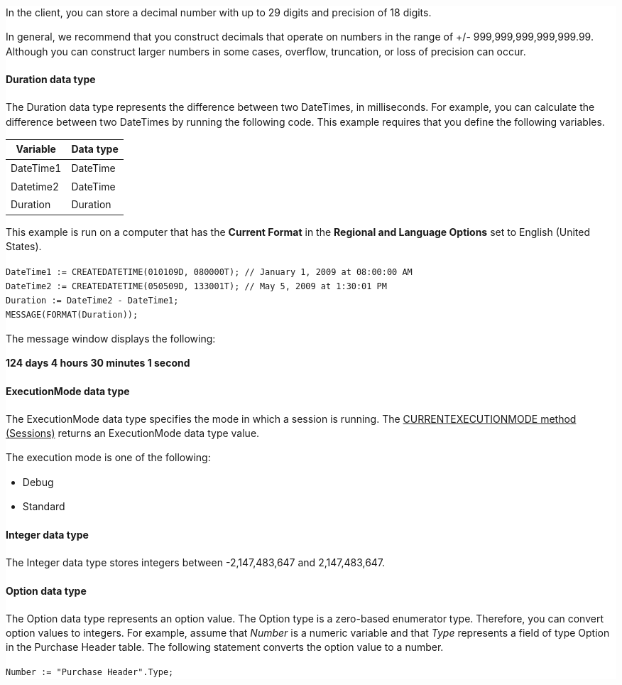  In the client, you can store a decimal number with up to 29 digits and precision of 18 digits.  

 In general, we recommend that you construct decimals that operate on numbers in the range of +/- 999,999,999,999,999.99. Although you can construct larger numbers in some cases, overflow, truncation, or loss of precision can occur.  

#### Duration data type  
 The Duration data type represents the difference between two DateTimes, in milliseconds. For example, you can calculate the difference between two DateTimes by running the following code. This example requires that you define the following variables.  

|Variable|Data type|  
|--------|---------|  
|DateTime1|DateTime|  
|Datetime2|DateTime|  
|Duration|Duration|  

 This example is run on a computer that has the **Current Format** in the **Regional and Language Options** set to English (United States).  

```  
DateTime1 := CREATEDATETIME(010109D, 080000T); // January 1, 2009 at 08:00:00 AM  
DateTime2 := CREATEDATETIME(050509D, 133001T); // May 5, 2009 at 1:30:01 PM  
Duration := DateTime2 - DateTime1;  
MESSAGE(FORMAT(Duration));  
```  

 The message window displays the following:  

 **124 days 4 hours 30 minutes 1 second**  

#### ExecutionMode data type  
 The ExecutionMode data type specifies the mode in which a session is running. The [CURRENTEXECUTIONMODE method (Sessions)](../methods/devenv-currentexecutionmode-method-sessions.md) returns an ExecutionMode data type value.  

 The execution mode is one of the following:  

-   Debug  

-   Standard  

#### Integer data type  
 The Integer data type stores integers between -2,147,483,647 and 2,147,483,647.  

#### Option data type  
 The Option data type represents an option value. The Option type is a zero-based enumerator type. Therefore, you can convert option values to integers. For example, assume that *Number* is a numeric variable and that *Type* represents a field of type Option in the Purchase Header table. The following statement converts the option value to a number.  

```  
Number := "Purchase Header".Type;  
```  
